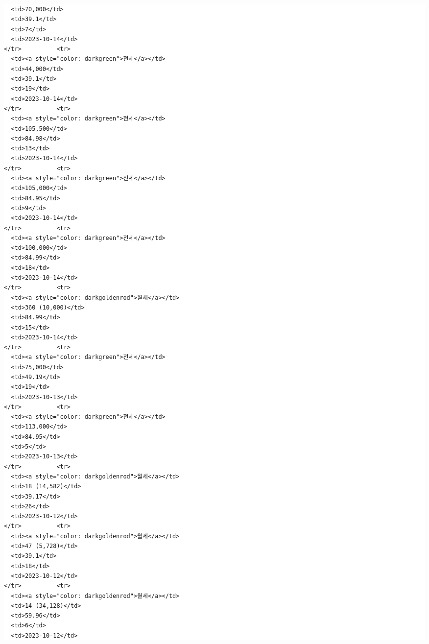       <td>70,000</td>
      <td>39.1</td>
      <td>7</td>
      <td>2023-10-14</td>
    </tr>          <tr>
      <td><a style="color: darkgreen">전세</a></td>
      <td>44,000</td>
      <td>39.1</td>
      <td>19</td>
      <td>2023-10-14</td>
    </tr>          <tr>
      <td><a style="color: darkgreen">전세</a></td>
      <td>105,500</td>
      <td>84.98</td>
      <td>13</td>
      <td>2023-10-14</td>
    </tr>          <tr>
      <td><a style="color: darkgreen">전세</a></td>
      <td>105,000</td>
      <td>84.95</td>
      <td>9</td>
      <td>2023-10-14</td>
    </tr>          <tr>
      <td><a style="color: darkgreen">전세</a></td>
      <td>100,000</td>
      <td>84.99</td>
      <td>18</td>
      <td>2023-10-14</td>
    </tr>          <tr>
      <td><a style="color: darkgoldenrod">월세</a></td>
      <td>360 (10,000)</td>
      <td>84.99</td>
      <td>15</td>
      <td>2023-10-14</td>
    </tr>          <tr>
      <td><a style="color: darkgreen">전세</a></td>
      <td>75,000</td>
      <td>49.19</td>
      <td>19</td>
      <td>2023-10-13</td>
    </tr>          <tr>
      <td><a style="color: darkgreen">전세</a></td>
      <td>113,000</td>
      <td>84.95</td>
      <td>5</td>
      <td>2023-10-13</td>
    </tr>          <tr>
      <td><a style="color: darkgoldenrod">월세</a></td>
      <td>18 (14,582)</td>
      <td>39.17</td>
      <td>26</td>
      <td>2023-10-12</td>
    </tr>          <tr>
      <td><a style="color: darkgoldenrod">월세</a></td>
      <td>47 (5,728)</td>
      <td>39.1</td>
      <td>18</td>
      <td>2023-10-12</td>
    </tr>          <tr>
      <td><a style="color: darkgoldenrod">월세</a></td>
      <td>14 (34,128)</td>
      <td>59.96</td>
      <td>6</td>
      <td>2023-10-12</td>